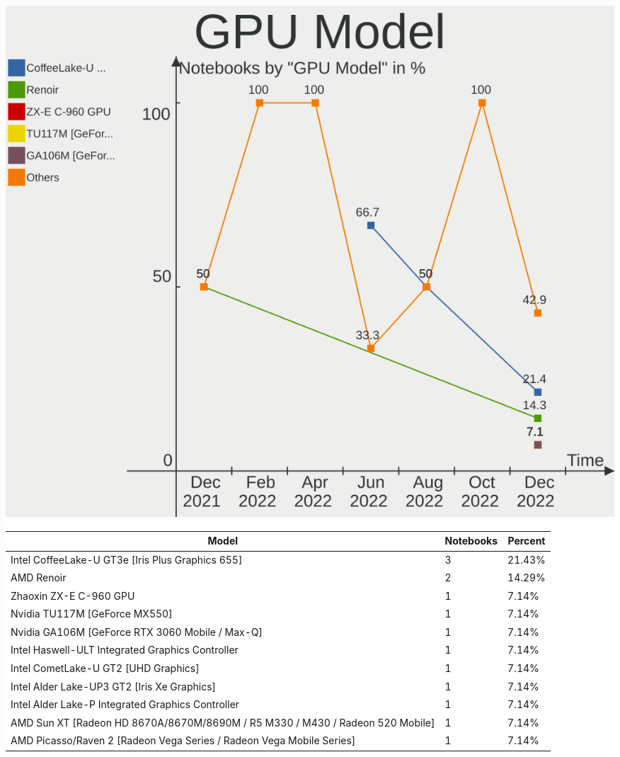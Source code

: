 ![GPU Model](./images/line_chart/gpu_model.svg)

| Model                                                                         | Notebooks | Percent |
|-------------------------------------------------------------------------------|-----------|---------|
| Intel CoffeeLake-U GT3e [Iris Plus Graphics 655]                              | 3         | 21.43%  |
| AMD Renoir                                                                    | 2         | 14.29%  |
| Zhaoxin ZX-E C-960 GPU                                                        | 1         | 7.14%   |
| Nvidia TU117M [GeForce MX550]                                                 | 1         | 7.14%   |
| Nvidia GA106M [GeForce RTX 3060 Mobile / Max-Q]                               | 1         | 7.14%   |
| Intel Haswell-ULT Integrated Graphics Controller                              | 1         | 7.14%   |
| Intel CometLake-U GT2 [UHD Graphics]                                          | 1         | 7.14%   |
| Intel Alder Lake-UP3 GT2 [Iris Xe Graphics]                                   | 1         | 7.14%   |
| Intel Alder Lake-P Integrated Graphics Controller                             | 1         | 7.14%   |
| AMD Sun XT [Radeon HD 8670A/8670M/8690M / R5 M330 / M430 / Radeon 520 Mobile] | 1         | 7.14%   |
| AMD Picasso/Raven 2 [Radeon Vega Series / Radeon Vega Mobile Series]          | 1         | 7.14%   |

